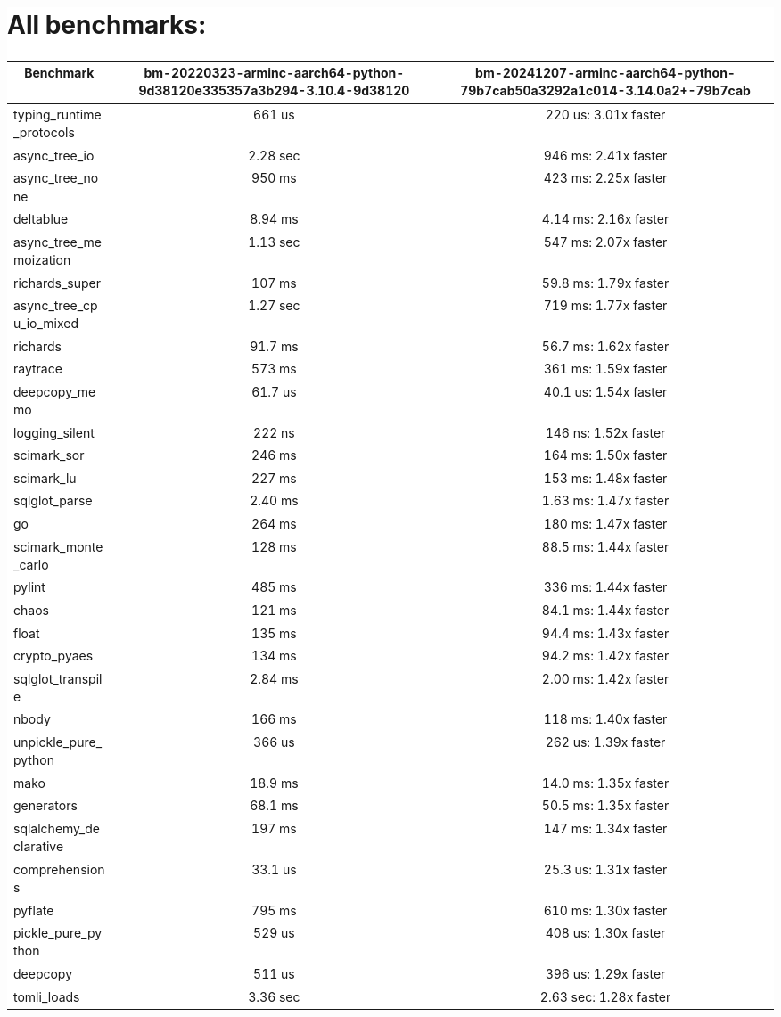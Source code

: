 All benchmarks:
===============

| Benchmark                | bm-20220323-arminc-aarch64-python-9d38120e335357a3b294-3.10.4-9d38120 | bm-20241207-arminc-aarch64-python-79b7cab50a3292a1c014-3.14.0a2+-79b7cab |
|--------------------------|:---------------------------------------------------------------------:|:------------------------------------------------------------------------:|
| typing_runtime_protocols | 661 us                                                                | 220 us: 3.01x faster                                                     |
| async_tree_io            | 2.28 sec                                                              | 946 ms: 2.41x faster                                                     |
| async_tree_none          | 950 ms                                                                | 423 ms: 2.25x faster                                                     |
| deltablue                | 8.94 ms                                                               | 4.14 ms: 2.16x faster                                                    |
| async_tree_memoization   | 1.13 sec                                                              | 547 ms: 2.07x faster                                                     |
| richards_super           | 107 ms                                                                | 59.8 ms: 1.79x faster                                                    |
| async_tree_cpu_io_mixed  | 1.27 sec                                                              | 719 ms: 1.77x faster                                                     |
| richards                 | 91.7 ms                                                               | 56.7 ms: 1.62x faster                                                    |
| raytrace                 | 573 ms                                                                | 361 ms: 1.59x faster                                                     |
| deepcopy_memo            | 61.7 us                                                               | 40.1 us: 1.54x faster                                                    |
| logging_silent           | 222 ns                                                                | 146 ns: 1.52x faster                                                     |
| scimark_sor              | 246 ms                                                                | 164 ms: 1.50x faster                                                     |
| scimark_lu               | 227 ms                                                                | 153 ms: 1.48x faster                                                     |
| sqlglot_parse            | 2.40 ms                                                               | 1.63 ms: 1.47x faster                                                    |
| go                       | 264 ms                                                                | 180 ms: 1.47x faster                                                     |
| scimark_monte_carlo      | 128 ms                                                                | 88.5 ms: 1.44x faster                                                    |
| pylint                   | 485 ms                                                                | 336 ms: 1.44x faster                                                     |
| chaos                    | 121 ms                                                                | 84.1 ms: 1.44x faster                                                    |
| float                    | 135 ms                                                                | 94.4 ms: 1.43x faster                                                    |
| crypto_pyaes             | 134 ms                                                                | 94.2 ms: 1.42x faster                                                    |
| sqlglot_transpile        | 2.84 ms                                                               | 2.00 ms: 1.42x faster                                                    |
| nbody                    | 166 ms                                                                | 118 ms: 1.40x faster                                                     |
| unpickle_pure_python     | 366 us                                                                | 262 us: 1.39x faster                                                     |
| mako                     | 18.9 ms                                                               | 14.0 ms: 1.35x faster                                                    |
| generators               | 68.1 ms                                                               | 50.5 ms: 1.35x faster                                                    |
| sqlalchemy_declarative   | 197 ms                                                                | 147 ms: 1.34x faster                                                     |
| comprehensions           | 33.1 us                                                               | 25.3 us: 1.31x faster                                                    |
| pyflate                  | 795 ms                                                                | 610 ms: 1.30x faster                                                     |
| pickle_pure_python       | 529 us                                                                | 408 us: 1.30x faster                                                     |
| deepcopy                 | 511 us                                                                | 396 us: 1.29x faster                                                     |
| tomli_loads              | 3.36 sec                                                              | 2.63 sec: 1.28x faster                                                   |